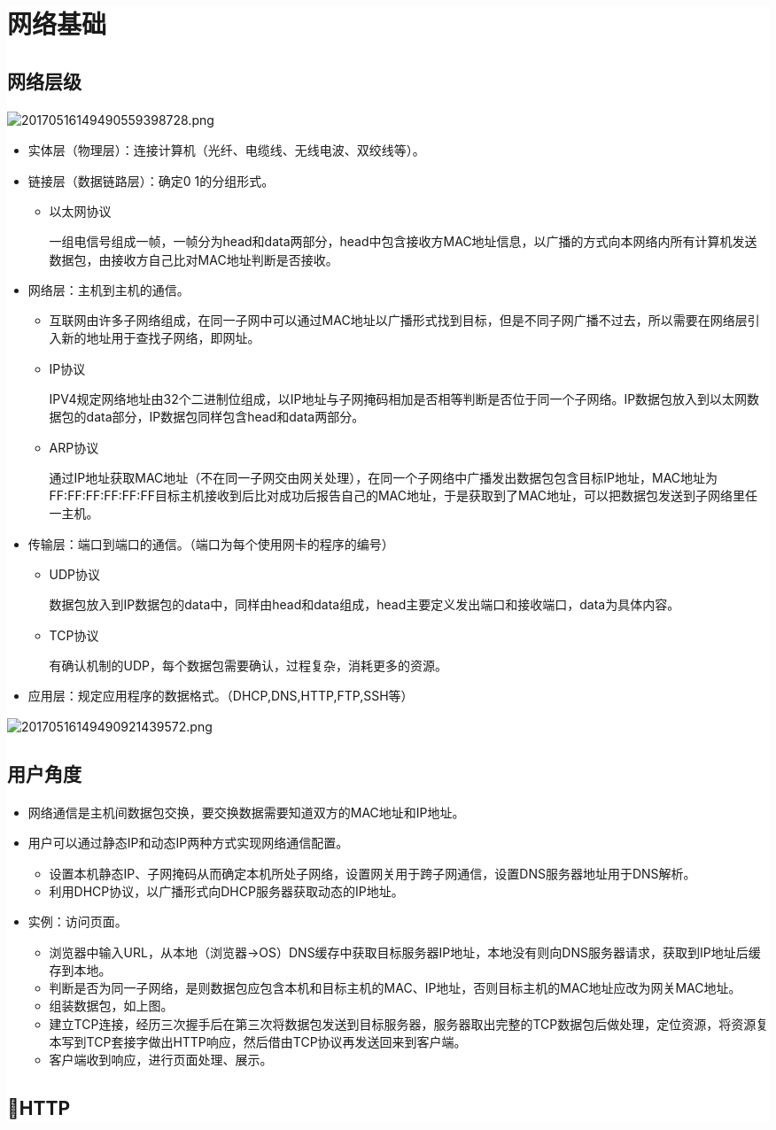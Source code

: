 # 网络基础

## 网络层级

![20170516149490559398728.png](http://opo02jcsr.bkt.clouddn.com/20170516149490559398728.png)

- 实体层（物理层）：连接计算机（光纤、电缆线、无线电波、双绞线等）。

- 链接层（数据链路层）：确定0 1的分组形式。

	- 以太网协议

      一组电信号组成一帧，一帧分为head和data两部分，head中包含接收方MAC地址信息，以广播的方式向本网络内所有计算机发送数据包，由接收方自己比对MAC地址判断是否接收。

- 网络层：主机到主机的通信。

	- 互联网由许多子网络组成，在同一子网中可以通过MAC地址以广播形式找到目标，但是不同子网广播不过去，所以需要在网络层引入新的地址用于查找子网络，即网址。
	- IP协议

      IPV4规定网络地址由32个二进制位组成，以IP地址与子网掩码相加是否相等判断是否位于同一个子网络。IP数据包放入到以太网数据包的data部分，IP数据包同样包含head和data两部分。
	- ARP协议

      通过IP地址获取MAC地址（不在同一子网交由网关处理），在同一个子网络中广播发出数据包包含目标IP地址，MAC地址为FF:FF:FF:FF:FF:FF目标主机接收到后比对成功后报告自己的MAC地址，于是获取到了MAC地址，可以把数据包发送到子网络里任一主机。

- 传输层：端口到端口的通信。（端口为每个使用网卡的程序的编号）

	- UDP协议

      数据包放入到IP数据包的data中，同样由head和data组成，head主要定义发出端口和接收端口，data为具体内容。
	- TCP协议

      有确认机制的UDP，每个数据包需要确认，过程复杂，消耗更多的资源。

- 应用层：规定应用程序的数据格式。（DHCP,DNS,HTTP,FTP,SSH等）

![20170516149490921439572.png](http://opo02jcsr.bkt.clouddn.com/20170516149490921439572.png)

## 用户角度


- 网络通信是主机间数据包交换，要交换数据需要知道双方的MAC地址和IP地址。
- 用户可以通过静态IP和动态IP两种方式实现网络通信配置。

	- 设置本机静态IP、子网掩码从而确定本机所处子网络，设置网关用于跨子网通信，设置DNS服务器地址用于DNS解析。
	- 利用DHCP协议，以广播形式向DHCP服务器获取动态的IP地址。

- 实例：访问页面。

	- 浏览器中输入URL，从本地（浏览器->OS）DNS缓存中获取目标服务器IP地址，本地没有则向DNS服务器请求，获取到IP地址后缓存到本地。
	- 判断是否为同一子网络，是则数据包应包含本机和目标主机的MAC、IP地址，否则目标主机的MAC地址应改为网关MAC地址。
	- 组装数据包，如上图。
	- 建立TCP连接，经历三次握手后在第三次将数据包发送到目标服务器，服务器取出完整的TCP数据包后做处理，定位资源，将资源复本写到TCP套接字做出HTTP响应，然后借由TCP协议再发送回来到客户端。
	- 客户端收到响应，进行页面处理、展示。

## HTTP

